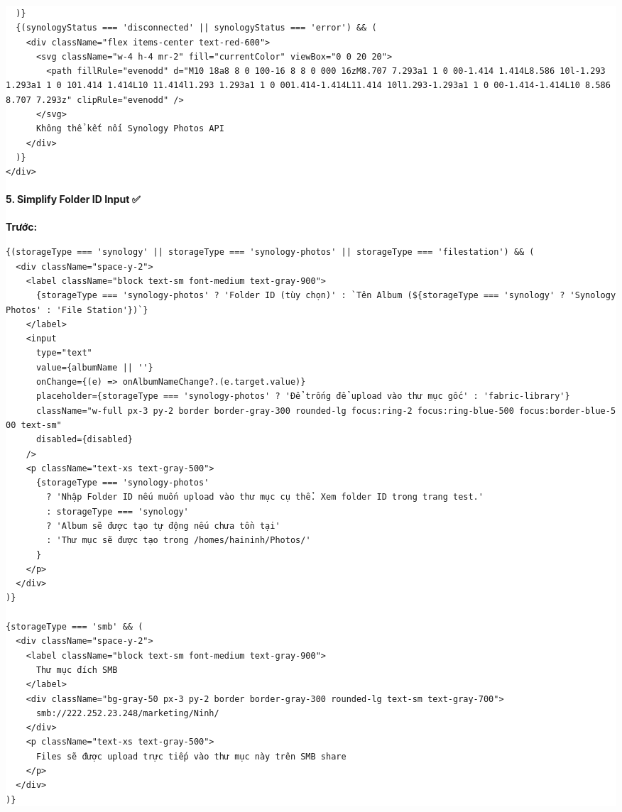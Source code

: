 ```tsx
  )}
  {(synologyStatus === 'disconnected' || synologyStatus === 'error') && (
    <div className="flex items-center text-red-600">
      <svg className="w-4 h-4 mr-2" fill="currentColor" viewBox="0 0 20 20">
        <path fillRule="evenodd" d="M10 18a8 8 0 100-16 8 8 0 000 16zM8.707 7.293a1 1 0 00-1.414 1.414L8.586 10l-1.293 1.293a1 1 0 101.414 1.414L10 11.414l1.293 1.293a1 1 0 001.414-1.414L11.414 10l1.293-1.293a1 1 0 00-1.414-1.414L10 8.586 8.707 7.293z" clipRule="evenodd" />
      </svg>
      Không thể kết nối Synology Photos API
    </div>
  )}
</div>
```

#### **5. Simplify Folder ID Input** ✅

**Trước:**
```tsx
{(storageType === 'synology' || storageType === 'synology-photos' || storageType === 'filestation') && (
  <div className="space-y-2">
    <label className="block text-sm font-medium text-gray-900">
      {storageType === 'synology-photos' ? 'Folder ID (tùy chọn)' : `Tên Album (${storageType === 'synology' ? 'Synology Photos' : 'File Station'})`}
    </label>
    <input
      type="text"
      value={albumName || ''}
      onChange={(e) => onAlbumNameChange?.(e.target.value)}
      placeholder={storageType === 'synology-photos' ? 'Để trống để upload vào thư mục gốc' : 'fabric-library'}
      className="w-full px-3 py-2 border border-gray-300 rounded-lg focus:ring-2 focus:ring-blue-500 focus:border-blue-500 text-sm"
      disabled={disabled}
    />
    <p className="text-xs text-gray-500">
      {storageType === 'synology-photos'
        ? 'Nhập Folder ID nếu muốn upload vào thư mục cụ thể. Xem folder ID trong trang test.'
        : storageType === 'synology'
        ? 'Album sẽ được tạo tự động nếu chưa tồn tại'
        : 'Thư mục sẽ được tạo trong /homes/haininh/Photos/'
      }
    </p>
  </div>
)}

{storageType === 'smb' && (
  <div className="space-y-2">
    <label className="block text-sm font-medium text-gray-900">
      Thư mục đích SMB
    </label>
    <div className="bg-gray-50 px-3 py-2 border border-gray-300 rounded-lg text-sm text-gray-700">
      smb://222.252.23.248/marketing/Ninh/
    </div>
    <p className="text-xs text-gray-500">
      Files sẽ được upload trực tiếp vào thư mục này trên SMB share
    </p>
  </div>
)}
```
